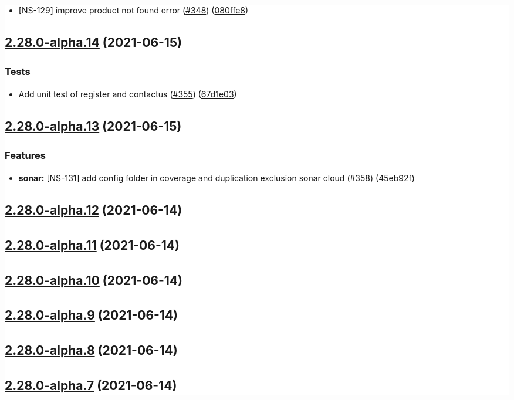 * [NS-129] improve product not found error ([#348](https://github.com/centraldigital/centech-api/issues/348)) ([080ffe8](https://github.com/centraldigital/centech-api/commits/080ffe86c7c7584a69008b7befc1aaeb9c7ea07c))

## [2.28.0-alpha.14](https://github.com/centraldigital/centech-api/compare/versions/2.28.0-alpha.13%0Dversions/2.28.0-alpha.14) (2021-06-15)


### Tests

* Add unit test of register and contactus ([#355](https://github.com/centraldigital/centech-api/issues/355)) ([67d1e03](https://github.com/centraldigital/centech-api/commits/67d1e034064f10bb2284b2ed67f754fcb6eed20e))

## [2.28.0-alpha.13](https://github.com/centraldigital/centech-api/compare/versions/2.28.0-alpha.12%0Dversions/2.28.0-alpha.13) (2021-06-15)


### Features

* **sonar:** [NS-131] add config folder in coverage and duplication exclusion sonar cloud ([#358](https://github.com/centraldigital/centech-api/issues/358)) ([45eb92f](https://github.com/centraldigital/centech-api/commits/45eb92fc6447d2b23ae06bd4b1be468909bc7f50))

## [2.28.0-alpha.12](https://github.com/centraldigital/centech-api/compare/versions/2.28.0-alpha.11%0Dversions/2.28.0-alpha.12) (2021-06-14)

## [2.28.0-alpha.11](https://github.com/centraldigital/centech-api/compare/versions/2.28.0-alpha.10%0Dversions/2.28.0-alpha.11) (2021-06-14)

## [2.28.0-alpha.10](https://github.com/centraldigital/centech-api/compare/versions/2.28.0-alpha.9%0Dversions/2.28.0-alpha.10) (2021-06-14)

## [2.28.0-alpha.9](https://github.com/centraldigital/centech-api/compare/versions/2.28.0-alpha.8%0Dversions/2.28.0-alpha.9) (2021-06-14)

## [2.28.0-alpha.8](https://github.com/centraldigital/centech-api/compare/versions/2.28.0-alpha.7%0Dversions/2.28.0-alpha.8) (2021-06-14)

## [2.28.0-alpha.7](https://github.com/centraldigital/centech-api/compare/versions/2.28.0-alpha.6%0Dversions/2.28.0-alpha.7) (2021-06-14)

